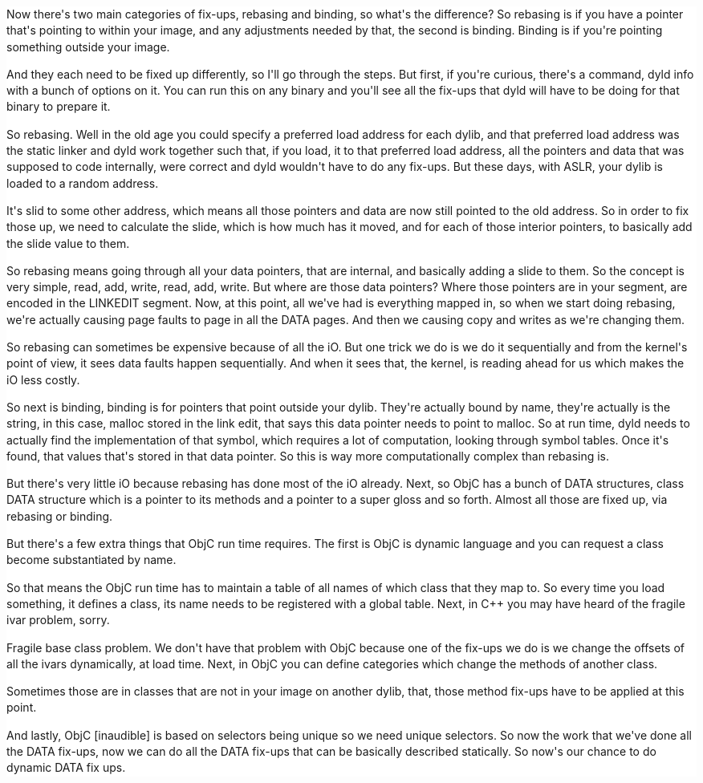 Now there's two main categories of fix-ups, rebasing and binding, so what's the difference? So rebasing is if you have a pointer that's pointing to within your image, and any adjustments needed by that, the second is binding. Binding is if you're pointing something outside your image.

And they each need to be fixed up differently, so I'll go through the steps. But first, if you're curious, there's a command, dyld info with a bunch of options on it. You can run this on any binary and you'll see all the fix-ups that dyld will have to be doing for that binary to prepare it.

So rebasing. Well in the old age you could specify a preferred load address for each dylib, and that preferred load address was the static linker and dyld work together such that, if you load, it to that preferred load address, all the pointers and data that was supposed to code internally, were correct and dyld wouldn't have to do any fix-ups. But these days, with ASLR, your dylib is loaded to a random address.

It's slid to some other address, which means all those pointers and data are now still pointed to the old address. So in order to fix those up, we need to calculate the slide, which is how much has it moved, and for each of those interior pointers, to basically add the slide value to them.

So rebasing means going through all your data pointers, that are internal, and basically adding a slide to them. So the concept is very simple, read, add, write, read, add, write. But where are those data pointers? Where those pointers are in your segment, are encoded in the LINKEDIT segment. Now, at this point, all we've had is everything mapped in, so when we start doing rebasing, we're actually causing page faults to page in all the DATA pages. And then we causing copy and writes as we're changing them.

So rebasing can sometimes be expensive because of all the iO. But one trick we do is we do it sequentially and from the kernel's point of view, it sees data faults happen sequentially. And when it sees that, the kernel, is reading ahead for us which makes the iO less costly.

So next is binding, binding is for pointers that point outside your dylib. They're actually bound by name, they're actually is the string, in this case, malloc stored in the link edit, that says this data pointer needs to point to malloc. So at run time, dyld needs to actually find the implementation of that symbol, which requires a lot of computation, looking through symbol tables. Once it's found, that values that's stored in that data pointer. So this is way more computationally complex than rebasing is.

But there's very little iO because rebasing has done most of the iO already. Next, so ObjC has a bunch of DATA structures, class DATA structure which is a pointer to its methods and a pointer to a super gloss and so forth. Almost all those are fixed up, via rebasing or binding.

But there's a few extra things that ObjC run time requires. The first is ObjC is dynamic language and you can request a class become substantiated by name.

So that means the ObjC run time has to maintain a table of all names of which class that they map to. So every time you load something, it defines a class, its name needs to be registered with a global table. Next, in C++ you may have heard of the fragile ivar problem, sorry.

Fragile base class problem. We don't have that problem with ObjC because one of the fix-ups we do is we change the offsets of all the ivars dynamically, at load time. Next, in ObjC you can define categories which change the methods of another class.

Sometimes those are in classes that are not in your image on another dylib, that, those method fix-ups have to be applied at this point.

And lastly, ObjC [inaudible] is based on selectors being unique so we need unique selectors. So now the work that we've done all the DATA fix-ups, now we can do all the DATA fix-ups that can be basically described statically. So now's our chance to do dynamic DATA fix ups.
